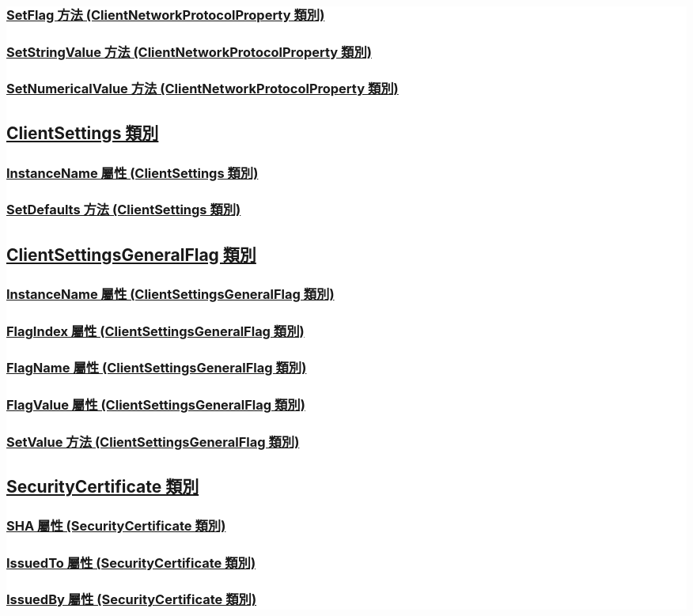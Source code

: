### [SetFlag 方法 (ClientNetworkProtocolProperty 類別)](../wmi-provider-configuration-classes/clientnetworkprotocolproperty-class/setflag-method-clientnetworkprotocolproperty-class.md)
### [SetStringValue 方法 (ClientNetworkProtocolProperty 類別)](../wmi-provider-configuration-classes/clientnetworkprotocolproperty-class/setstringvalue-method-clientnetworkprotocolproperty-class.md)
### [SetNumericalValue 方法 (ClientNetworkProtocolProperty 類別)](../wmi-provider-configuration-classes/clientnetworkprotocolproperty-class/setnumericalvalue-method-clientnetworkprotocolproperty-class.md)
## [ClientSettings 類別](../wmi-provider-configuration-classes/clientsettings-class.md)
### [InstanceName 屬性 (ClientSettings 類別)](../wmi-provider-configuration-classes/clientsettings-class-instancename-property.md)
### [SetDefaults 方法 (ClientSettings 類別)](../wmi-provider-configuration-classes/clientsettings-class-setdefaults-method.md)
## [ClientSettingsGeneralFlag 類別](../wmi-provider-configuration-classes/clientsettingsgeneralflag-class/clientsettingsgeneralflag-class.md)
### [InstanceName 屬性 (ClientSettingsGeneralFlag 類別)](../wmi-provider-configuration-classes/clientsettingsgeneralflag-class/instancename-property-clientsettingsgeneralflag-class.md)
### [FlagIndex 屬性 (ClientSettingsGeneralFlag 類別)](../wmi-provider-configuration-classes/clientsettingsgeneralflag-class/flagindex-property-clientsettingsgeneralflag-class.md)
### [FlagName 屬性 (ClientSettingsGeneralFlag 類別)](../wmi-provider-configuration-classes/clientsettingsgeneralflag-class/flagname-property-clientsettingsgeneralflag-class.md)
### [FlagValue 屬性 (ClientSettingsGeneralFlag 類別)](../wmi-provider-configuration-classes/clientsettingsgeneralflag-class/flagvalue-property-clientsettingsgeneralflag-class.md)
### [SetValue 方法 (ClientSettingsGeneralFlag 類別)](../wmi-provider-configuration-classes/clientsettingsgeneralflag-class/setvalue-method-clientsettingsgeneralflag-class.md)
## [SecurityCertificate 類別](../wmi-provider-configuration-classes/securitycertificate-class/securitycertificate-class.md)
### [SHA 屬性 (SecurityCertificate 類別)](../wmi-provider-configuration-classes/securitycertificate-class/sha-property-securitycertificate-class.md)
### [IssuedTo 屬性 (SecurityCertificate 類別)](../wmi-provider-configuration-classes/securitycertificate-class/issuedto-property-securitycertificate-class.md)
### [IssuedBy 屬性 (SecurityCertificate 類別)](../wmi-provider-configuration-classes/securitycertificate-class/issuedby-property-securitycertificate-class.md)